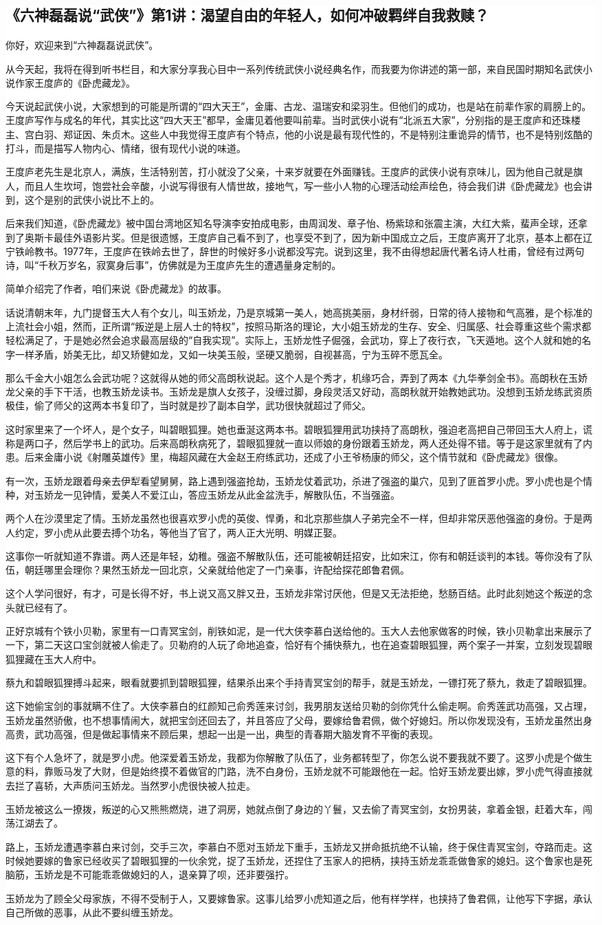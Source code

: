 ## 《六神磊磊说“武侠”》第1讲：渴望自由的年轻人，如何冲破羁绊自我救赎？



你好，欢迎来到“六神磊磊说武侠”。

从今天起，我将在得到听书栏目，和大家分享我心目中一系列传统武侠小说经典名作，而我要为你讲述的第一部，来自民国时期知名武侠小说作家王度庐的《卧虎藏龙》。

今天说起武侠小说，大家想到的可能是所谓的“四大天王”，金庸、古龙、温瑞安和梁羽生。但他们的成功，也是站在前辈作家的肩膀上的。王度庐写作与成名的年代，其实比这“四大天王”都早，金庸见着他要叫前辈。当时武侠小说有“北派五大家”，分别指的是王度庐和还珠楼主、宫白羽、郑证因、朱贞木。这些人中我觉得王度庐有个特点，他的小说是最有现代性的，不是特别注重诡异的情节，也不是特别炫酷的打斗，而是描写人物内心、情绪，很有现代小说的味道。

王度庐老先生是北京人，满族，生活特别苦，打小就没了父亲，十来岁就要在外面赚钱。王度庐的武侠小说有京味儿，因为他自己就是旗人，而且人生坎坷，饱尝社会辛酸，小说写得很有人情世故，接地气，写一些小人物的心理活动绘声绘色，待会我们讲《卧虎藏龙》也会讲到，这个是别的武侠小说比不上的。

后来我们知道，《卧虎藏龙》被中国台湾地区知名导演李安拍成电影，由周润发、章子怡、杨紫琼和张震主演，大红大紫，蜚声全球，还拿到了奥斯卡最佳外语影片奖。但是很遗憾，王度庐自己看不到了，也享受不到了，因为新中国成立之后，王度庐离开了北京，基本上都在辽宁铁岭教书。1977年，王度庐在铁岭去世了，辞世的时候好多小说都没写完。说到这里，我不由得想起唐代著名诗人杜甫，曾经有过两句诗，叫“千秋万岁名，寂寞身后事”，仿佛就是为王度庐先生的遭遇量身定制的。



简单介绍完了作者，咱们来说《卧虎藏龙》的故事。

话说清朝末年，九门提督玉大人有个女儿，叫玉娇龙，乃是京城第一美人，她高挑美丽，身材纤弱，日常的待人接物和气高雅，是个标准的上流社会小姐，然而，正所谓“叛逆是上层人士的特权”，按照马斯洛的理论，大小姐玉娇龙的生存、安全、归属感、社会尊重这些个需求都轻松满足了，于是她必然会追求最高层级的“自我实现”。实际上，玉娇龙性子倔强，会武功，穿上了夜行衣，飞天遁地。这个人就和她的名字一样矛盾，娇美无比，却又矫健如龙，又如一块美玉般，坚硬又脆弱，自视甚高，宁为玉碎不愿瓦全。

那么千金大小姐怎么会武功呢？这就得从她的师父高朗秋说起。这个人是个秀才，机缘巧合，弄到了两本《九华拳剑全书》。高朗秋在玉娇龙父亲的手下干活，也教玉娇龙读书。玉娇龙是旗人女孩子，没缠过脚，身段灵活又好动，高朗秋就开始教她武功。没想到玉娇龙练武资质极佳，偷了师父的这两本书复印了，当时就是抄了副本自学，武功很快就超过了师父。

这时家里来了一个坏人，是个女子，叫碧眼狐狸。她也垂涎这两本书。碧眼狐狸用武功挟持了高朗秋，强迫老高把自己带回玉大人府上，谎称是两口子，然后学书上的武功。后来高朗秋病死了，碧眼狐狸就一直以师娘的身份跟着玉娇龙，两人还处得不错。等于是这家里就有了内患。后来金庸小说《射雕英雄传》里，梅超风藏在大金赵王府练武功，还成了小王爷杨康的师父，这个情节就和《卧虎藏龙》很像。

有一次，玉娇龙跟着母亲去伊犁看望舅舅，路上遇到强盗抢劫，玉娇龙仗着武功，杀进了强盗的巢穴，见到了匪首罗小虎。罗小虎也是个情种，对玉娇龙一见钟情，爱美人不爱江山，答应玉娇龙从此金盆洗手，解散队伍，不当强盗。

两个人在沙漠里定了情。玉娇龙虽然也很喜欢罗小虎的英俊、悍勇，和北京那些旗人子弟完全不一样，但却非常厌恶他强盗的身份。于是两人约定，罗小虎从此要去搏个功名，等他当了官了，两人正大光明、明媒正娶。

这事你一听就知道不靠谱。两人还是年轻，幼稚。强盗不解散队伍，还可能被朝廷招安，比如宋江，你有和朝廷谈判的本钱。等你没有了队伍，朝廷哪里会理你？果然玉娇龙一回北京，父亲就给他定了一门亲事，许配给探花郎鲁君佩。

这个人学问很好，有才，可是长得不好，书上说又高又胖又丑，玉娇龙非常讨厌他，但是又无法拒绝，愁肠百结。此时此刻她这个叛逆的念头就已经有了。

正好京城有个铁小贝勒，家里有一口青冥宝剑，削铁如泥，是一代大侠李慕白送给他的。玉大人去他家做客的时候，铁小贝勒拿出来展示了一下，第二天这口宝剑就被人偷走了。贝勒府的人玩了命地追查，恰好有个捕快蔡九，也在追查碧眼狐狸，两个案子一并案，立刻发现碧眼狐狸藏在玉大人府中。

蔡九和碧眼狐狸搏斗起来，眼看就要抓到碧眼狐狸，结果杀出来个手持青冥宝剑的帮手，就是玉娇龙，一镖打死了蔡九，救走了碧眼狐狸。

这下她偷宝剑的事就瞒不住了。大侠李慕白的红颜知己俞秀莲来讨剑，我男朋友送给贝勒的剑你凭什么偷走啊。俞秀莲武功高强，又占理，玉娇龙虽然骄傲，也不想事情闹大，就把宝剑还回去了，并且答应了父母，要嫁给鲁君佩，做个好媳妇。所以你发现没有，玉娇龙虽然出身高贵，武功高强，但是做起事情来不顾后果，想起一出是一出，典型的青春期大脑发育不平衡的表现。

这下有个人急坏了，就是罗小虎。他深爱着玉娇龙，我都为你解散了队伍了，业务都转型了，你怎么说不要我就不要了。这罗小虎是个做生意的料，靠贩马发了大财，但是始终摸不着做官的门路，洗不白身份，玉娇龙就不可能跟他在一起。恰好玉娇龙要出嫁，罗小虎气得直接就去拦了喜轿，大声质问玉娇龙。当然罗小虎很快被人拉走。

玉娇龙被这么一撩拨，叛逆的心又熊熊燃烧，进了洞房，她就点倒了身边的丫鬟，又去偷了青冥宝剑，女扮男装，拿着金银，赶着大车，闯荡江湖去了。

路上，玉娇龙遭遇李慕白来讨剑，交手三次，李慕白不愿对玉娇龙下重手，玉娇龙又拼命抵抗绝不认输，终于保住青冥宝剑，夺路而走。这时候她要嫁的鲁家已经收买了碧眼狐狸的一伙余党，捉了玉娇龙，还捏住了玉家人的把柄，挟持玉娇龙乖乖做鲁家的媳妇。这个鲁家也是死脑筋，玉娇龙是不可能乖乖做媳妇的人，退亲算了呗，还非要强拧。

玉娇龙为了顾全父母家族，不得不受制于人，又要嫁鲁家。这事儿给罗小虎知道之后，他有样学样，也挟持了鲁君佩，让他写下字据，承认自己所做的恶事，从此不要纠缠玉娇龙。
